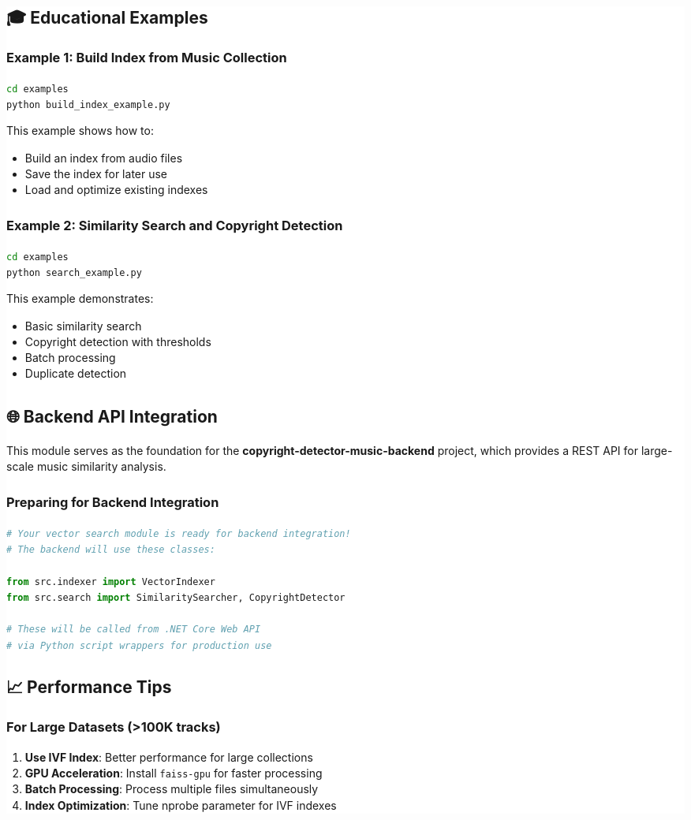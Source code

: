## 🎓 Educational Examples

### Example 1: Build Index from Music Collection

```bash
cd examples
python build_index_example.py
```

This example shows how to:
- Build an index from audio files
- Save the index for later use
- Load and optimize existing indexes

### Example 2: Similarity Search and Copyright Detection

```bash
cd examples
python search_example.py
```

This example demonstrates:
- Basic similarity search
- Copyright detection with thresholds
- Batch processing
- Duplicate detection

## 🌐 Backend API Integration

This module serves as the foundation for the **copyright-detector-music-backend** project, which provides a REST API for large-scale music similarity analysis.

### Preparing for Backend Integration

```python
# Your vector search module is ready for backend integration!
# The backend will use these classes:

from src.indexer import VectorIndexer
from src.search import SimilaritySearcher, CopyrightDetector

# These will be called from .NET Core Web API
# via Python script wrappers for production use
```

## 📈 Performance Tips

### For Large Datasets (>100K tracks)

1. **Use IVF Index**: Better performance for large collections
2. **GPU Acceleration**: Install `faiss-gpu` for faster processing  
3. **Batch Processing**: Process multiple files simultaneously
4. **Index Optimization**: Tune nprobe parameter for IVF indexes
